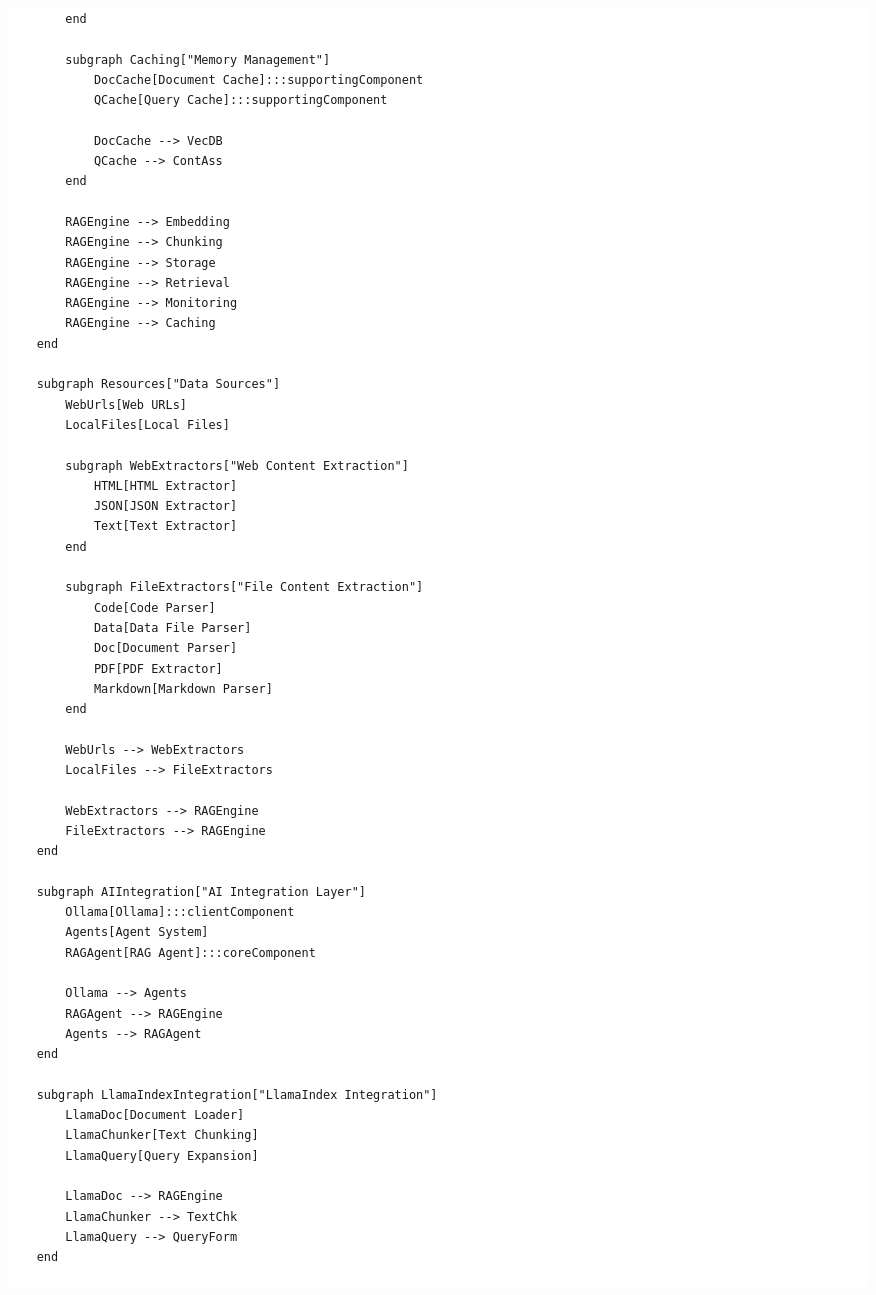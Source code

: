 ```mermaid
        end
        
        subgraph Caching["Memory Management"]
            DocCache[Document Cache]:::supportingComponent
            QCache[Query Cache]:::supportingComponent
            
            DocCache --> VecDB
            QCache --> ContAss
        end
        
        RAGEngine --> Embedding
        RAGEngine --> Chunking
        RAGEngine --> Storage
        RAGEngine --> Retrieval
        RAGEngine --> Monitoring
        RAGEngine --> Caching
    end
    
    subgraph Resources["Data Sources"]
        WebUrls[Web URLs]
        LocalFiles[Local Files]
        
        subgraph WebExtractors["Web Content Extraction"]
            HTML[HTML Extractor]
            JSON[JSON Extractor]
            Text[Text Extractor]
        end
        
        subgraph FileExtractors["File Content Extraction"]
            Code[Code Parser]
            Data[Data File Parser]
            Doc[Document Parser]
            PDF[PDF Extractor]
            Markdown[Markdown Parser]
        end
        
        WebUrls --> WebExtractors
        LocalFiles --> FileExtractors
        
        WebExtractors --> RAGEngine
        FileExtractors --> RAGEngine
    end
    
    subgraph AIIntegration["AI Integration Layer"]
        Ollama[Ollama]:::clientComponent
        Agents[Agent System]
        RAGAgent[RAG Agent]:::coreComponent
        
        Ollama --> Agents
        RAGAgent --> RAGEngine
        Agents --> RAGAgent
    end
    
    subgraph LlamaIndexIntegration["LlamaIndex Integration"]
        LlamaDoc[Document Loader]
        LlamaChunker[Text Chunking]
        LlamaQuery[Query Expansion]
        
        LlamaDoc --> RAGEngine
        LlamaChunker --> TextChk
        LlamaQuery --> QueryForm
    end
    
```